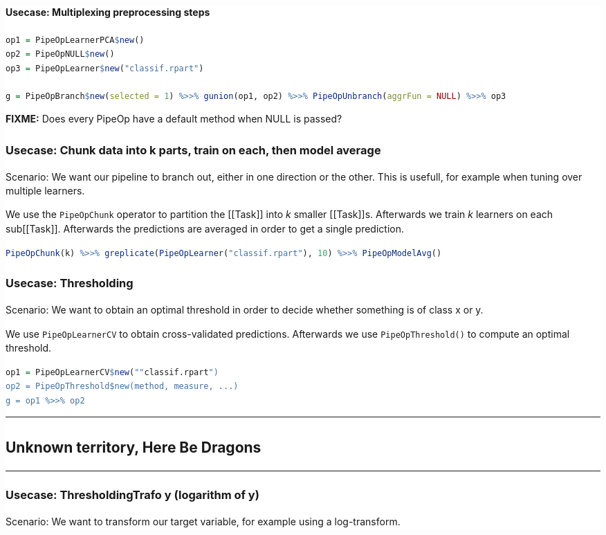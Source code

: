 
####  Usecase: Multiplexing preprocessing steps

```r
op1 = PipeOpLearnerPCA$new()
op2 = PipeOpNULL$new()
op3 = PipeOpLearner$new("classif.rpart")

g = PipeOpBranch$new(selected = 1) %>>% gunion(op1, op2) %>>% PipeOpUnbranch(aggrFun = NULL) %>>% op3
```

**FIXME:** Does every PipeOp have a default method when NULL is passed?


### Usecase: Chunk data into k parts, train on each, then model average

Scenario:
We want our pipeline to branch out, either in one direction or the other.
This is usefull, for example when tuning over multiple learners.


We use the `PipeOpChunk` operator to partition the [[Task]] into $k$ smaller [[Task]]s.
Afterwards we train $k$ learners on each sub[[Task]].
Afterwards the predictions are averaged in order to get a single prediction.

```r
PipeOpChunk(k) %>>% greplicate(PipeOpLearner("classif.rpart"), 10) %>>% PipeOpModelAvg()
```


### Usecase: Thresholding

Scenario:
We want to obtain an optimal threshold in order to decide whether something is of class x or y.

We use `PipeOpLearnerCV` to obtain cross-validated predictions. Afterwards we use `PipeOpThreshold()` to compute an
optimal threshold.

```r
op1 = PipeOpLearnerCV$new(""classif.rpart")
op2 = PipeOpThreshold$new(method, measure, ...)
g = op1 %>>% op2
```

------------------------------------
## Unknown territory, Here Be Dragons
------------------------------------


### Usecase: ThresholdingTrafo y (logarithm of y)

Scenario:
We want to transform our target variable, for example using a log-transform.


  [PO]: PipeOperator
  [GN]: GraphNode
  [GL]: GraphLearner